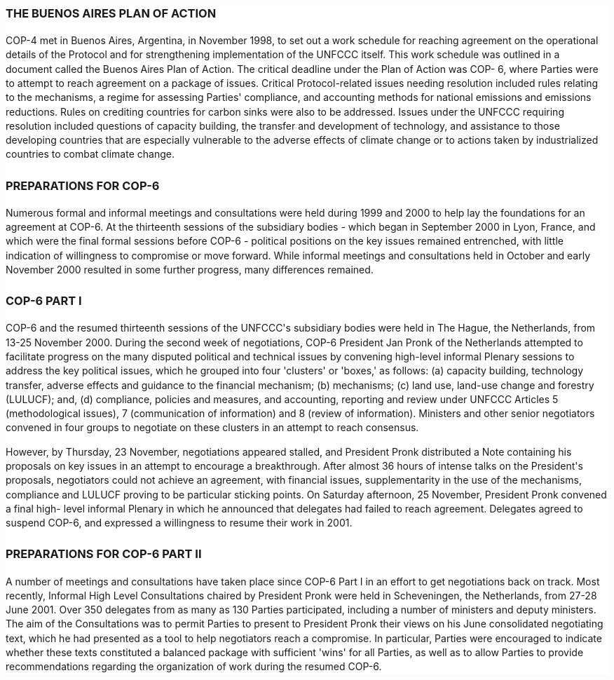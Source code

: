 ### THE BUENOS AIRES PLAN OF ACTION

COP-4 met in Buenos Aires,  Argentina, in November 1998, to set out a work schedule for  reaching agreement on the operational details of the Protocol and  for strengthening implementation of the UNFCCC itself. This work  schedule was outlined in a document called the Buenos Aires Plan  of Action. The critical deadline under the Plan of Action was COP- 6, where Parties were to attempt to reach agreement on a package  of issues. Critical Protocol-related issues needing resolution  included rules relating to the mechanisms, a regime for assessing  Parties' compliance, and accounting methods for national emissions  and emissions reductions. Rules on crediting countries for carbon  sinks were also to be addressed. Issues under the UNFCCC requiring  resolution included questions of capacity building, the transfer  and development of technology, and assistance to those developing  countries that are especially vulnerable to the adverse effects of  climate change or to actions taken by industrialized countries to  combat climate change.

### PREPARATIONS FOR COP-6

Numerous formal and informal meetings and  consultations were held during 1999 and 2000 to help lay the  foundations for an agreement at COP-6. At the thirteenth sessions  of the subsidiary bodies - which began in September 2000 in Lyon,  France, and which were the final formal sessions before COP-6 -  political positions on the key issues remained entrenched, with  little indication of willingness to compromise or move forward.  While informal meetings and consultations held in October and  early November 2000 resulted in some further progress, many  differences remained.

### COP-6 PART I

COP-6 and the resumed thirteenth sessions of the  UNFCCC's subsidiary bodies were held in The Hague, the  Netherlands, from 13-25 November 2000. During the second week of  negotiations, COP-6 President Jan Pronk of the Netherlands  attempted to facilitate progress on the many disputed political  and technical issues by convening high-level informal Plenary  sessions to address the key political issues, which he grouped  into four 'clusters' or 'boxes,' as follows: (a) capacity  building, technology transfer, adverse effects and guidance to the  financial mechanism; (b) mechanisms; (c) land use, land-use change  and forestry (LULUCF); and, (d) compliance, policies and measures,  and accounting, reporting and review under UNFCCC Articles 5  (methodological issues), 7 (communication of information) and 8  (review of information). Ministers and other senior negotiators  convened in four groups to negotiate on these clusters in an  attempt to reach consensus.

However, by Thursday, 23 November, negotiations appeared stalled,  and President Pronk distributed a Note containing his proposals on  key issues in an attempt to encourage a breakthrough. After almost  36 hours of intense talks on the President's proposals,  negotiators could not achieve an agreement, with financial issues,  supplementarity in the use of the mechanisms, compliance and  LULUCF proving to be particular sticking points. On Saturday  afternoon, 25 November, President Pronk convened a final high- level informal Plenary in which he announced that delegates had  failed to reach agreement. Delegates agreed to suspend COP-6, and  expressed a willingness to resume their work in 2001.

### PREPARATIONS FOR COP-6 PART II

A number of meetings and  consultations have taken place since COP-6 Part I in an effort to  get negotiations back on track. Most recently, Informal High Level  Consultations chaired by President Pronk were held in  Scheveningen, the Netherlands, from 27-28 June 2001. Over 350  delegates from as many as 130 Parties participated, including a  number of ministers and deputy ministers. The aim of the  Consultations was to permit Parties to present to President Pronk  their views on his June consolidated negotiating text, which he  had presented as a tool to help negotiators reach a compromise. In  particular, Parties were encouraged to indicate whether these  texts constituted a balanced package with sufficient 'wins' for  all Parties, as well as to allow Parties to provide  recommendations regarding the organization of work during the  resumed COP-6.
